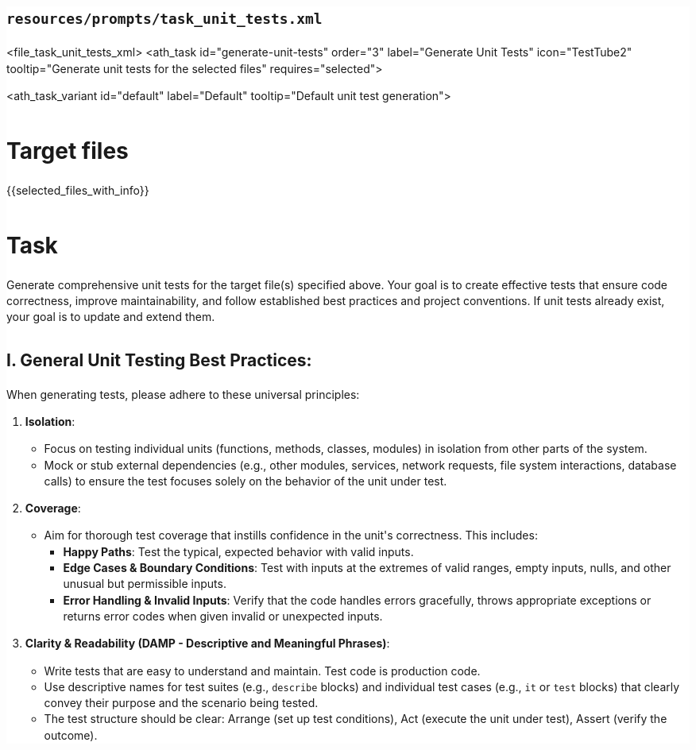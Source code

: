 
## `resources/prompts/task_unit_tests.xml`

<file_task_unit_tests_xml>
<ath_task
id="generate-unit-tests"
order="3"
label="Generate Unit Tests"
icon="TestTube2"
tooltip="Generate unit tests for the selected files"
requires="selected">

<ath_task_variant
id="default"
label="Default"
tooltip="Default unit test generation">

# Target files

{{selected_files_with_info}}

# Task

Generate comprehensive unit tests for the target file(s) specified above. Your goal is to create effective tests that ensure code correctness, improve maintainability, and follow established best practices and project conventions. If unit tests already exist, your goal is to update and extend them.

## I. General Unit Testing Best Practices:

When generating tests, please adhere to these universal principles:

1.  **Isolation**:

    - Focus on testing individual units (functions, methods, classes, modules) in isolation from other parts of the system.
    - Mock or stub external dependencies (e.g., other modules, services, network requests, file system interactions, database calls) to ensure the test focuses solely on the behavior of the unit under test.

2.  **Coverage**:

    - Aim for thorough test coverage that instills confidence in the unit's correctness. This includes:
      - **Happy Paths**: Test the typical, expected behavior with valid inputs.
      - **Edge Cases & Boundary Conditions**: Test with inputs at the extremes of valid ranges, empty inputs, nulls, and other unusual but permissible inputs.
      - **Error Handling & Invalid Inputs**: Verify that the code handles errors gracefully, throws appropriate exceptions or returns error codes when given invalid or unexpected inputs.

3.  **Clarity & Readability (DAMP - Descriptive and Meaningful Phrases)**:

    - Write tests that are easy to understand and maintain. Test code is production code.
    - Use descriptive names for test suites (e.g., `describe` blocks) and individual test cases (e.g., `it` or `test` blocks) that clearly convey their purpose and the scenario being tested.
    - The test structure should be clear: Arrange (set up test conditions), Act (execute the unit under test), Assert (verify the outcome).
